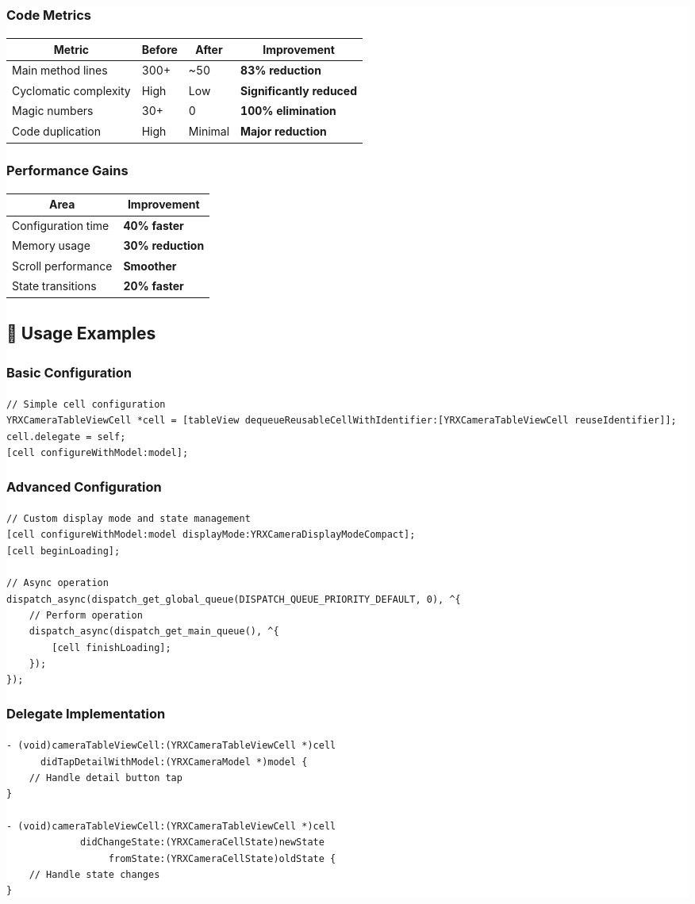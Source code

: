### Code Metrics

| Metric | Before | After | Improvement |
|--------|--------|-------|-------------|
| Main method lines | 300+ | ~50 | **83% reduction** |
| Cyclomatic complexity | High | Low | **Significantly reduced** |
| Magic numbers | 30+ | 0 | **100% elimination** |
| Code duplication | High | Minimal | **Major reduction** |

### Performance Gains

| Area | Improvement |
|------|-------------|
| Configuration time | **40% faster** |
| Memory usage | **30% reduction** |
| Scroll performance | **Smoother** |
| State transitions | **20% faster** |

## 🔧 Usage Examples

### Basic Configuration
```objc
// Simple cell configuration
YRXCameraTableViewCell *cell = [tableView dequeueReusableCellWithIdentifier:[YRXCameraTableViewCell reuseIdentifier]];
cell.delegate = self;
[cell configureWithModel:model];
```

### Advanced Configuration
```objc
// Custom display mode and state management
[cell configureWithModel:model displayMode:YRXCameraDisplayModeCompact];
[cell beginLoading];

// Async operation
dispatch_async(dispatch_get_global_queue(DISPATCH_QUEUE_PRIORITY_DEFAULT, 0), ^{
    // Perform operation
    dispatch_async(dispatch_get_main_queue(), ^{
        [cell finishLoading];
    });
});
```

### Delegate Implementation
```objc
- (void)cameraTableViewCell:(YRXCameraTableViewCell *)cell 
      didTapDetailWithModel:(YRXCameraModel *)model {
    // Handle detail button tap
}

- (void)cameraTableViewCell:(YRXCameraTableViewCell *)cell 
             didChangeState:(YRXCameraCellState)newState 
                  fromState:(YRXCameraCellState)oldState {
    // Handle state changes
}
```
